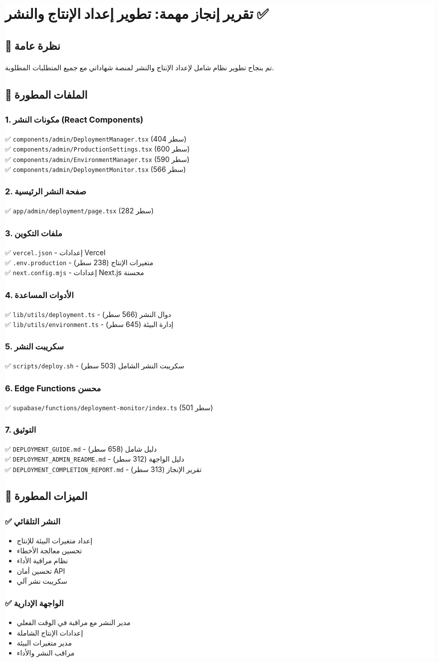 # تقرير إنجاز مهمة: تطوير إعداد الإنتاج والنشر ✅

## 🎯 نظرة عامة
تم بنجاح تطوير نظام شامل لإعداد الإنتاج والنشر لمنصة شهاداتي مع جميع المتطلبات المطلوبة.

## 📁 الملفات المطورة

### 1. مكونات النشر (React Components)
✅ `components/admin/DeploymentManager.tsx` (404 سطر)  
✅ `components/admin/ProductionSettings.tsx` (600 سطر)  
✅ `components/admin/EnvironmentManager.tsx` (590 سطر)  
✅ `components/admin/DeploymentMonitor.tsx` (566 سطر)  

### 2. صفحة النشر الرئيسية
✅ `app/admin/deployment/page.tsx` (282 سطر)

### 3. ملفات التكوين
✅ `vercel.json` - إعدادات Vercel  
✅ `.env.production` - متغيرات الإنتاج (238 سطر)  
✅ `next.config.mjs` - إعدادات Next.js محسنة  

### 4. الأدوات المساعدة
✅ `lib/utils/deployment.ts` - دوال النشر (566 سطر)  
✅ `lib/utils/environment.ts` - إدارة البيئة (645 سطر)  

### 5. سكريبت النشر
✅ `scripts/deploy.sh` - سكريبت النشر الشامل (503 سطر)

### 6. Edge Functions محسن
✅ `supabase/functions/deployment-monitor/index.ts` (501 سطر)

### 7. التوثيق
✅ `DEPLOYMENT_GUIDE.md` - دليل شامل (658 سطر)  
✅ `DEPLOYMENT_ADMIN_README.md` - دليل الواجهة (312 سطر)  
✅ `DEPLOYMENT_COMPLETION_REPORT.md` - تقرير الإنجاز (313 سطر)

## 🚀 الميزات المطورة

### ✅ النشر التلقائي
- إعداد متغيرات البيئة للإنتاج
- تحسين معالجة الأخطاء
- نظام مراقبة الأداء
- تحسين أمان API
- سكريبت نشر آلي

### ✅ الواجهة الإدارية
- مدير النشر مع مراقبة في الوقت الفعلي
- إعدادات الإنتاج الشاملة
- مدير متغيرات البيئة
- مراقب النشر والأداء
